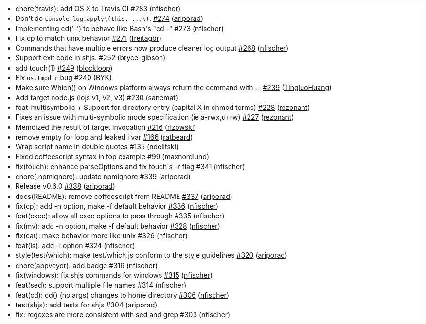 - chore\(travis\): add OS X to Travis CI [\#283](https://github.com/shelljs/shelljs/pull/283) ([nfischer](https://github.com/nfischer))
- Don't do `console.log.apply\(this, ...\)`. [\#274](https://github.com/shelljs/shelljs/pull/274) ([ariporad](https://github.com/ariporad))
- Implementing cd\('-'\) to behave like Bash's "cd -" [\#273](https://github.com/shelljs/shelljs/pull/273) ([nfischer](https://github.com/nfischer))
- Fix cp to match unix behavior [\#271](https://github.com/shelljs/shelljs/pull/271) ([freitagbr](https://github.com/freitagbr))
- Commands that have multiple errors now produce cleaner log output [\#268](https://github.com/shelljs/shelljs/pull/268) ([nfischer](https://github.com/nfischer))
- Support exit code in shjs. [\#252](https://github.com/shelljs/shelljs/pull/252) ([bryce-gibson](https://github.com/bryce-gibson))
- add touch\(1\) [\#249](https://github.com/shelljs/shelljs/pull/249) ([blockloop](https://github.com/blockloop))
- Fix `os.tmpdir` bug [\#240](https://github.com/shelljs/shelljs/pull/240) ([BYK](https://github.com/BYK))
- Make sure Which\(\) on Windows platform always return the command with … [\#239](https://github.com/shelljs/shelljs/pull/239) ([TingluoHuang](https://github.com/TingluoHuang))
- Add target node.js \(iojs v1, v2, v3\) [\#230](https://github.com/shelljs/shelljs/pull/230) ([sanemat](https://github.com/sanemat))
- feat-multisymbolic + Support for directory entry \(capital X in chmod terms\) [\#228](https://github.com/shelljs/shelljs/pull/228) ([rezonant](https://github.com/rezonant))
- Fixes an issue with multi-symbolic mode specification \(ie a-rwx,u+rw\) [\#227](https://github.com/shelljs/shelljs/pull/227) ([rezonant](https://github.com/rezonant))
- Memoized the result of target invocation [\#216](https://github.com/shelljs/shelljs/pull/216) ([rizowski](https://github.com/rizowski))
- remove empty for loop and leaked i var [\#166](https://github.com/shelljs/shelljs/pull/166) ([ratbeard](https://github.com/ratbeard))
- Wrap script name in double quotes [\#135](https://github.com/shelljs/shelljs/pull/135) ([ndelitski](https://github.com/ndelitski))
- Fixed coffeescript syntax in top example [\#99](https://github.com/shelljs/shelljs/pull/99) ([maxnordlund](https://github.com/maxnordlund))
- fix\(touch\): enhance parseOptions and fix touch's -r flag [\#341](https://github.com/shelljs/shelljs/pull/341) ([nfischer](https://github.com/nfischer))
- chore\(.npmignore\): update npmignore [\#339](https://github.com/shelljs/shelljs/pull/339) ([ariporad](https://github.com/ariporad))
- Release v0.6.0 [\#338](https://github.com/shelljs/shelljs/pull/338) ([ariporad](https://github.com/ariporad))
- docs\(README\): remove coffeescript from README [\#337](https://github.com/shelljs/shelljs/pull/337) ([ariporad](https://github.com/ariporad))
- fix\(cp\): add -n option, make -f default behavior [\#336](https://github.com/shelljs/shelljs/pull/336) ([nfischer](https://github.com/nfischer))
- feat\(exec\): allow all exec options to pass through [\#335](https://github.com/shelljs/shelljs/pull/335) ([nfischer](https://github.com/nfischer))
- fix\(mv\): add -n option, make -f default behavior [\#328](https://github.com/shelljs/shelljs/pull/328) ([nfischer](https://github.com/nfischer))
- fix\(cat\): make behavior more like unix [\#326](https://github.com/shelljs/shelljs/pull/326) ([nfischer](https://github.com/nfischer))
- feat\(ls\): add -l  option [\#324](https://github.com/shelljs/shelljs/pull/324) ([nfischer](https://github.com/nfischer))
- style\(test/which\): make test/which.js conform to the style guidelines [\#320](https://github.com/shelljs/shelljs/pull/320) ([ariporad](https://github.com/ariporad))
- chore\(appveyor\): add badge [\#316](https://github.com/shelljs/shelljs/pull/316) ([nfischer](https://github.com/nfischer))
- fix\(windows\): fix shjs commands for windows [\#315](https://github.com/shelljs/shelljs/pull/315) ([nfischer](https://github.com/nfischer))
- feat\(sed\): support multiple file names [\#314](https://github.com/shelljs/shelljs/pull/314) ([nfischer](https://github.com/nfischer))
- feat\(cd\): cd\(\) \(no args\) changes to home directory [\#306](https://github.com/shelljs/shelljs/pull/306) ([nfischer](https://github.com/nfischer))
- test\(shjs\): add tests for shjs [\#304](https://github.com/shelljs/shelljs/pull/304) ([ariporad](https://github.com/ariporad))
- fix: regexes are more consistent with sed and grep [\#303](https://github.com/shelljs/shelljs/pull/303) ([nfischer](https://github.com/nfischer))